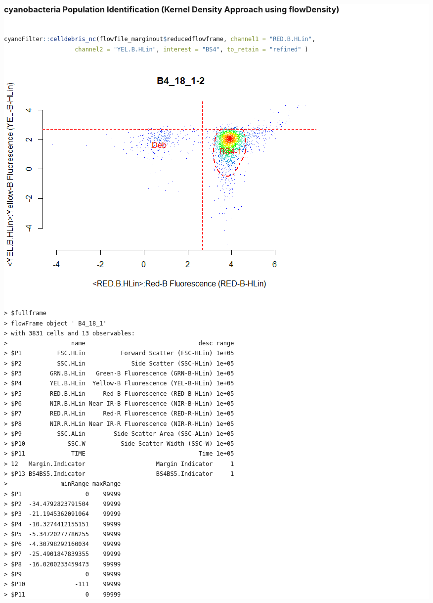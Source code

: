 ### cyanobacteria Population Identification (Kernel Density Approach using flowDensity)

``` r

cyanoFilter::celldebris_nc(flowfile_marginout$reducedflowframe, channel1 = "RED.B.HLin",
                    channel2 = "YEL.B.HLin", interest = "BS4", to_retain = "refined" )
```

![](man/figures/README-kdapproach-1.png)

    > $fullframe
    > flowFrame object ' B4_18_1'
    > with 3831 cells and 13 observables:
    >                  name                                desc range
    > $P1          FSC.HLin          Forward Scatter (FSC-HLin) 1e+05
    > $P2          SSC.HLin             Side Scatter (SSC-HLin) 1e+05
    > $P3        GRN.B.HLin   Green-B Fluorescence (GRN-B-HLin) 1e+05
    > $P4        YEL.B.HLin  Yellow-B Fluorescence (YEL-B-HLin) 1e+05
    > $P5        RED.B.HLin     Red-B Fluorescence (RED-B-HLin) 1e+05
    > $P6        NIR.B.HLin Near IR-B Fluorescence (NIR-B-HLin) 1e+05
    > $P7        RED.R.HLin     Red-R Fluorescence (RED-R-HLin) 1e+05
    > $P8        NIR.R.HLin Near IR-R Fluorescence (NIR-R-HLin) 1e+05
    > $P9          SSC.ALin        Side Scatter Area (SSC-ALin) 1e+05
    > $P10            SSC.W          Side Scatter Width (SSC-W) 1e+05
    > $P11             TIME                                Time 1e+05
    > 12   Margin.Indicator                    Margin Indicator     1
    > $P13 BS4BS5.Indicator                    BS4BS5.Indicator     1
    >               minRange maxRange
    > $P1                  0    99999
    > $P2  -34.4792823791504    99999
    > $P3  -21.1945362091064    99999
    > $P4  -10.3274412155151    99999
    > $P5  -5.34720277786255    99999
    > $P6  -4.30798292160034    99999
    > $P7  -25.4901847839355    99999
    > $P8  -16.0200233459473    99999
    > $P9                  0    99999
    > $P10              -111    99999
    > $P11                 0    99999